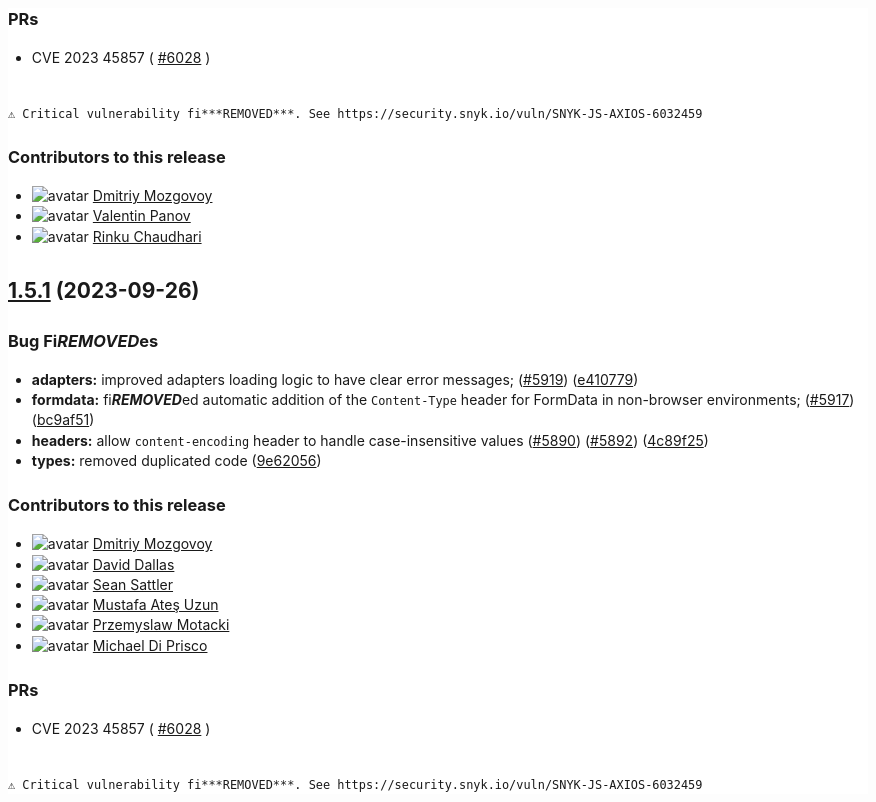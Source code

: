 ### PRs
- CVE 2023 45857 ( [#6028](https://api.github.com/repos/a***REMOVED***ios/a***REMOVED***ios/pulls/6028) )
```

⚠️ Critical vulnerability fi***REMOVED***. See https://security.snyk.io/vuln/SNYK-JS-AXIOS-6032459
```

### Contributors to this release

- <img src="https://avatars.githubusercontent.com/u/12586868?v&#***REMOVED***3D;4&amp;s&#***REMOVED***3D;18" alt="avatar" width="18"/> [Dmitriy Mozgovoy](https://github.com/DigitalBrainJS "+449/-114 (#6032 #6021 #6011 #5932 #5931 )")
- <img src="https://avatars.githubusercontent.com/u/63700910?v&#***REMOVED***3D;4&amp;s&#***REMOVED***3D;18" alt="avatar" width="18"/> [Valentin Panov](https://github.com/valentin-panov "+4/-4 (#6028 )")
- <img src="https://avatars.githubusercontent.com/u/76877078?v&#***REMOVED***3D;4&amp;s&#***REMOVED***3D;18" alt="avatar" width="18"/> [Rinku Chaudhari](https://github.com/therealrinku "+1/-1 (#5889 )")

## [1.5.1](https://github.com/a***REMOVED***ios/a***REMOVED***ios/compare/v1.5.0...v1.5.1) (2023-09-26)


### Bug Fi***REMOVED***es

* **adapters:** improved adapters loading logic to have clear error messages; ([#5919](https://github.com/a***REMOVED***ios/a***REMOVED***ios/issues/5919)) ([e410779](https://github.com/a***REMOVED***ios/a***REMOVED***ios/commit/e4107797a7a1376f6209fbecfbbce73d3faa7859))
* **formdata:** fi***REMOVED***ed automatic addition of the `Content-Type` header for FormData in non-browser environments; ([#5917](https://github.com/a***REMOVED***ios/a***REMOVED***ios/issues/5917)) ([bc9af51](https://github.com/a***REMOVED***ios/a***REMOVED***ios/commit/bc9af51b1886d1b3529617702f2a21a6c0ed5d92))
* **headers:** allow `content-encoding` header to handle case-insensitive values ([#5890](https://github.com/a***REMOVED***ios/a***REMOVED***ios/issues/5890)) ([#5892](https://github.com/a***REMOVED***ios/a***REMOVED***ios/issues/5892)) ([4c89f25](https://github.com/a***REMOVED***ios/a***REMOVED***ios/commit/4c89f25196525e90a6e75eda9cb31ae0a2e18acd))
* **types:** removed duplicated code ([9e62056](https://github.com/a***REMOVED***ios/a***REMOVED***ios/commit/9e6205630e1c9cf863adf141c0edb9e6d8d4b149))

### Contributors to this release

- <img src="https://avatars.githubusercontent.com/u/12586868?v&#***REMOVED***3D;4&amp;s&#***REMOVED***3D;18" alt="avatar" width="18"/> [Dmitriy Mozgovoy](https://github.com/DigitalBrainJS "+89/-18 (#5919 #5917 )")
- <img src="https://avatars.githubusercontent.com/u/110460234?v&#***REMOVED***3D;4&amp;s&#***REMOVED***3D;18" alt="avatar" width="18"/> [David Dallas](https://github.com/DavidJDallas "+11/-5 ()")
- <img src="https://avatars.githubusercontent.com/u/71556073?v&#***REMOVED***3D;4&amp;s&#***REMOVED***3D;18" alt="avatar" width="18"/> [Sean Sattler](https://github.com/fb-sean "+2/-8 ()")
- <img src="https://avatars.githubusercontent.com/u/4294069?v&#***REMOVED***3D;4&amp;s&#***REMOVED***3D;18" alt="avatar" width="18"/> [Mustafa Ateş Uzun](https://github.com/0o001 "+4/-4 ()")
- <img src="https://avatars.githubusercontent.com/u/132928043?v&#***REMOVED***3D;4&amp;s&#***REMOVED***3D;18" alt="avatar" width="18"/> [Przemyslaw Motacki](https://github.com/sfc-gh-pmotacki "+2/-1 (#5892 )")
- <img src="https://avatars.githubusercontent.com/u/5492927?v&#***REMOVED***3D;4&amp;s&#***REMOVED***3D;18" alt="avatar" width="18"/> [Michael Di Prisco](https://github.com/Cadienvan "+1/-1 ()")

### PRs
- CVE 2023 45857 ( [#6028](https://api.github.com/repos/a***REMOVED***ios/a***REMOVED***ios/pulls/6028) )
```

⚠️ Critical vulnerability fi***REMOVED***. See https://security.snyk.io/vuln/SNYK-JS-AXIOS-6032459
```
